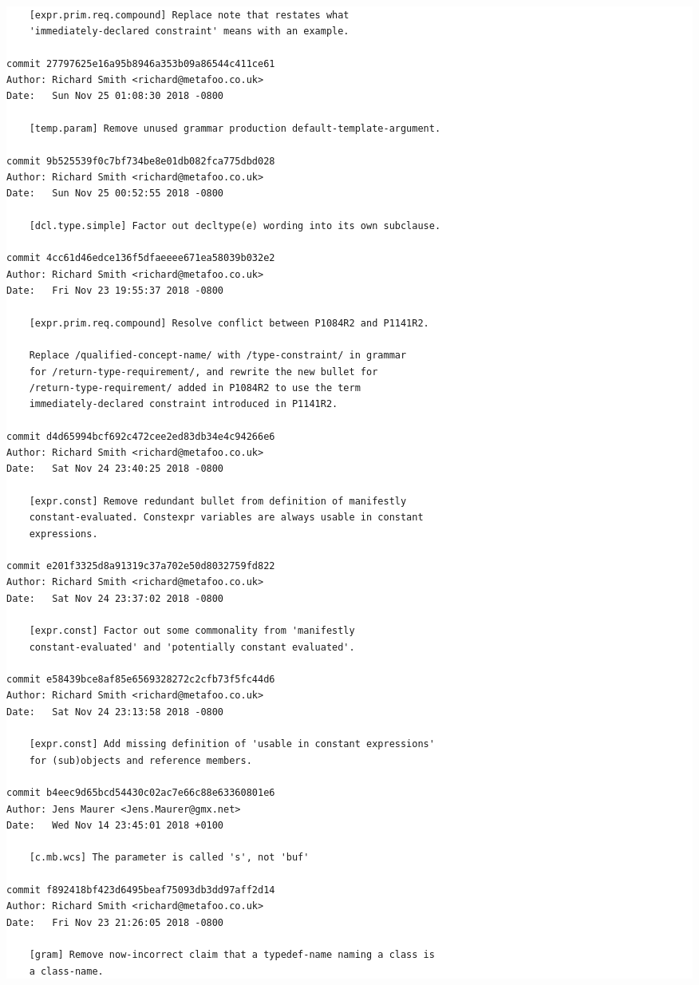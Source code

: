         [expr.prim.req.compound] Replace note that restates what
        'immediately-declared constraint' means with an example.

    commit 27797625e16a95b8946a353b09a86544c411ce61
    Author: Richard Smith <richard@metafoo.co.uk>
    Date:   Sun Nov 25 01:08:30 2018 -0800

        [temp.param] Remove unused grammar production default-template-argument.

    commit 9b525539f0c7bf734be8e01db082fca775dbd028
    Author: Richard Smith <richard@metafoo.co.uk>
    Date:   Sun Nov 25 00:52:55 2018 -0800

        [dcl.type.simple] Factor out decltype(e) wording into its own subclause.

    commit 4cc61d46edce136f5dfaeeee671ea58039b032e2
    Author: Richard Smith <richard@metafoo.co.uk>
    Date:   Fri Nov 23 19:55:37 2018 -0800

        [expr.prim.req.compound] Resolve conflict between P1084R2 and P1141R2.

        Replace /qualified-concept-name/ with /type-constraint/ in grammar
        for /return-type-requirement/, and rewrite the new bullet for
        /return-type-requirement/ added in P1084R2 to use the term
        immediately-declared constraint introduced in P1141R2.

    commit d4d65994bcf692c472cee2ed83db34e4c94266e6
    Author: Richard Smith <richard@metafoo.co.uk>
    Date:   Sat Nov 24 23:40:25 2018 -0800

        [expr.const] Remove redundant bullet from definition of manifestly
        constant-evaluated. Constexpr variables are always usable in constant
        expressions.

    commit e201f3325d8a91319c37a702e50d8032759fd822
    Author: Richard Smith <richard@metafoo.co.uk>
    Date:   Sat Nov 24 23:37:02 2018 -0800

        [expr.const] Factor out some commonality from 'manifestly
        constant-evaluated' and 'potentially constant evaluated'.

    commit e58439bce8af85e6569328272c2cfb73f5fc44d6
    Author: Richard Smith <richard@metafoo.co.uk>
    Date:   Sat Nov 24 23:13:58 2018 -0800

        [expr.const] Add missing definition of 'usable in constant expressions'
        for (sub)objects and reference members.

    commit b4eec9d65bcd54430c02ac7e66c88e63360801e6
    Author: Jens Maurer <Jens.Maurer@gmx.net>
    Date:   Wed Nov 14 23:45:01 2018 +0100

        [c.mb.wcs] The parameter is called 's', not 'buf'

    commit f892418bf423d6495beaf75093db3dd97aff2d14
    Author: Richard Smith <richard@metafoo.co.uk>
    Date:   Fri Nov 23 21:26:05 2018 -0800

        [gram] Remove now-incorrect claim that a typedef-name naming a class is
        a class-name.
